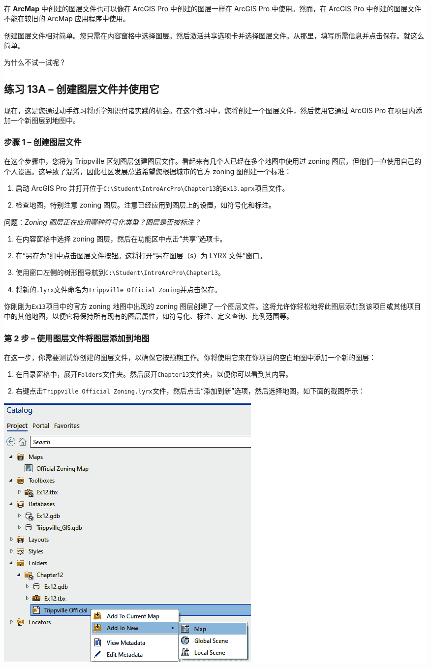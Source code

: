 在 **ArcMap** 中创建的图层文件也可以像在 ArcGIS Pro 中创建的图层一样在 ArcGIS Pro 中使用。然而，在 ArcGIS Pro 中创建的图层文件不能在较旧的 ArcMap 应用程序中使用。

创建图层文件相对简单。您只需在内容窗格中选择图层。然后激活共享选项卡并选择图层文件。从那里，填写所需信息并点击保存。就这么简单。

为什么不试一试呢？

## 练习 13A – 创建图层文件并使用它

现在，这是您通过动手练习将所学知识付诸实践的机会。在这个练习中，您将创建一个图层文件，然后使用它通过 ArcGIS Pro 在项目内添加一个新图层到地图中。

### 步骤 1 – 创建图层文件

在这个步骤中，您将为 Trippville 区划图层创建图层文件。看起来有几个人已经在多个地图中使用过 zoning 图层，但他们一直使用自己的个人设置。这导致了混淆，因此社区发展总监希望您根据城市的官方 zoning 图创建一个标准：

1.  启动 ArcGIS Pro 并打开位于`C:\Student\IntroArcPro\Chapter13`的`Ex13.aprx`项目文件。

1.  检查地图，特别注意 zoning 图层。注意已经应用到图层上的设置，如符号化和标注。

问题：*Zoning 图层正在应用哪种符号化类型？图层是否被标注？*

1.  在内容窗格中选择 zoning 图层，然后在功能区中点击“共享”选项卡。

1.  在“另存为”组中点击图层文件按钮。这将打开“另存图层（s）为 LYRX 文件”窗口。

1.  使用窗口左侧的树形图导航到`C:\Student\IntroArcPro\Chapter13`。

1.  将新的`.lyrx`文件命名为`Trippville Official Zoning`并点击保存。

你刚刚为`Ex13`项目中的官方 zoning 地图中出现的 zoning 图层创建了一个图层文件。这将允许你轻松地将此图层添加到该项目或其他项目中的其他地图，以便它将保持所有现有的图层属性，如符号化、标注、定义查询、比例范围等。

### 第 2 步 – 使用图层文件将图层添加到地图

在这一步，你需要测试你创建的图层文件，以确保它按预期工作。你将使用它来在你项目的空白地图中添加一个新的图层：

1.  在目录窗格中，展开`Folders`文件夹。然后展开`Chapter13`文件夹，以便你可以看到其内容。

1.  右键点击`Trippville Official Zoning.lyrx`文件，然后点击“添加到新”选项，然后选择地图，如下面的截图所示：

![图片](img/250dedcb-8da7-41bd-8d93-3dcfbccdbccd.png)
